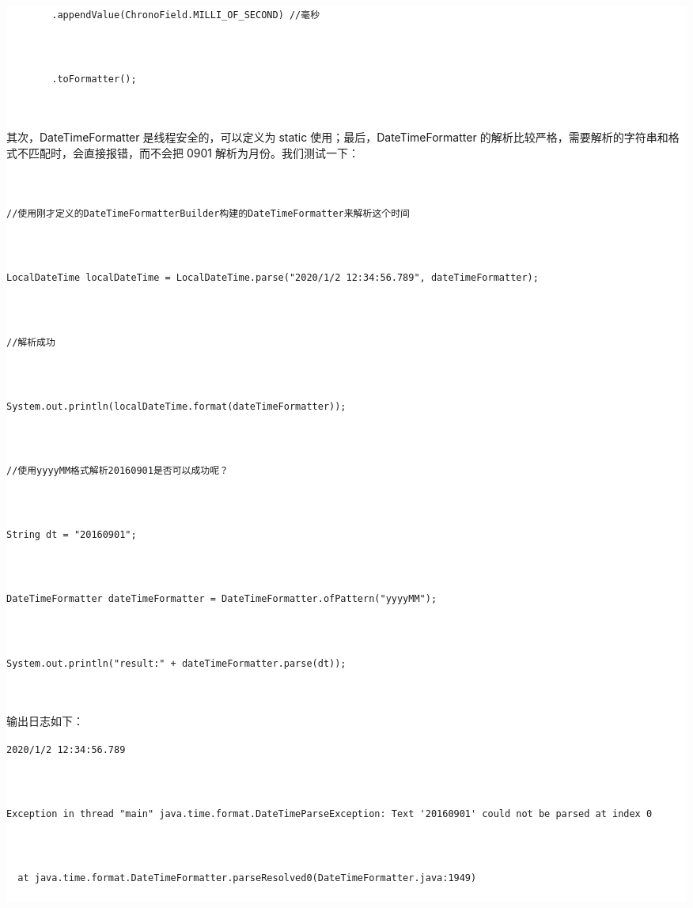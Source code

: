 ```
        .appendValue(ChronoField.MILLI_OF_SECOND) //毫秒



        .toFormatter();



```

其次，DateTimeFormatter 是线程安全的，可以定义为 static 使用；最后，DateTimeFormatter 的解析比较严格，需要解析的字符串和格式不匹配时，会直接报错，而不会把 0901 解析为月份。我们测试一下：

```


//使用刚才定义的DateTimeFormatterBuilder构建的DateTimeFormatter来解析这个时间



LocalDateTime localDateTime = LocalDateTime.parse("2020/1/2 12:34:56.789", dateTimeFormatter);



//解析成功



System.out.println(localDateTime.format(dateTimeFormatter));



//使用yyyyMM格式解析20160901是否可以成功呢？



String dt = "20160901";



DateTimeFormatter dateTimeFormatter = DateTimeFormatter.ofPattern("yyyyMM");



System.out.println("result:" + dateTimeFormatter.parse(dt));



```

输出日志如下：

```
2020/1/2 12:34:56.789



Exception in thread "main" java.time.format.DateTimeParseException: Text '20160901' could not be parsed at index 0



  at java.time.format.DateTimeFormatter.parseResolved0(DateTimeFormatter.java:1949)


```